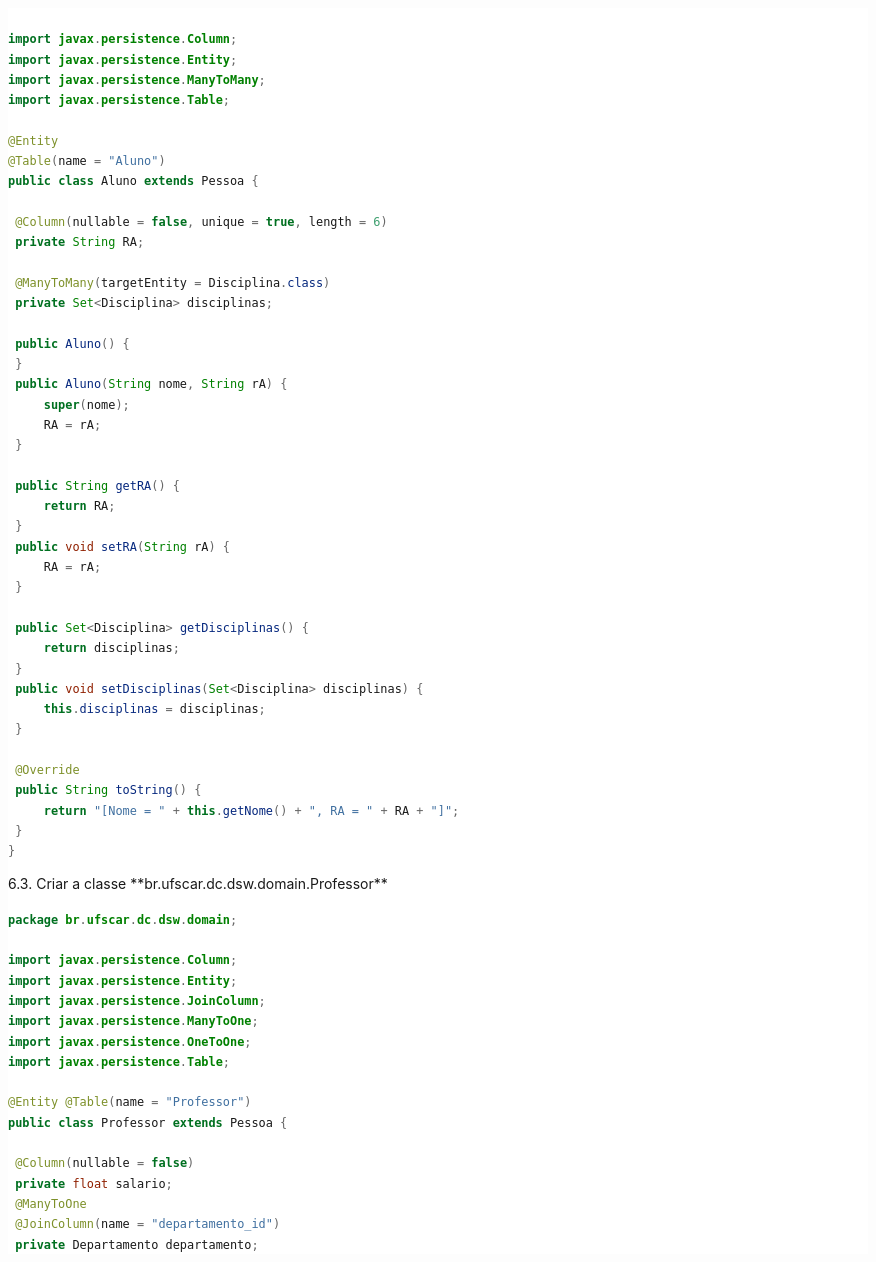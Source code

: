    ```java
   
   import javax.persistence.Column;
   import javax.persistence.Entity;
   import javax.persistence.ManyToMany;
   import javax.persistence.Table;
   
   @Entity
   @Table(name = "Aluno")
   public class Aluno extends Pessoa {
   
   	@Column(nullable = false, unique = true, length = 6)
   	private String RA;
   
   	@ManyToMany(targetEntity = Disciplina.class)
   	private Set<Disciplina> disciplinas;
   
   	public Aluno() {
   	}	
   	public Aluno(String nome, String rA) {
   		super(nome);
   		RA = rA;
   	}
   
   	public String getRA() {
   		return RA;
   	}
   	public void setRA(String rA) {
   		RA = rA;
   	}
   
   	public Set<Disciplina> getDisciplinas() {
   		return disciplinas;
   	}
   	public void setDisciplinas(Set<Disciplina> disciplinas) {
   		this.disciplinas = disciplinas;
   	}
   
   	@Override
   	public String toString() {
   		return "[Nome = " + this.getNome() + ", RA = " + RA + "]";
   	}
   }
   ```
   <div style="page-break-after: always"></div>
   6.3. Criar a classe **br.ufscar.dc.dsw.domain.Professor**

   ```java
   package br.ufscar.dc.dsw.domain;
   
   import javax.persistence.Column;
   import javax.persistence.Entity;
   import javax.persistence.JoinColumn;
   import javax.persistence.ManyToOne;
   import javax.persistence.OneToOne;
   import javax.persistence.Table;
   
   @Entity @Table(name = "Professor")
   public class Professor extends Pessoa {
   	
   	@Column(nullable = false)
   	private float salario;
   	@ManyToOne
   	@JoinColumn(name = "departamento_id")
   	private Departamento departamento;
   ```